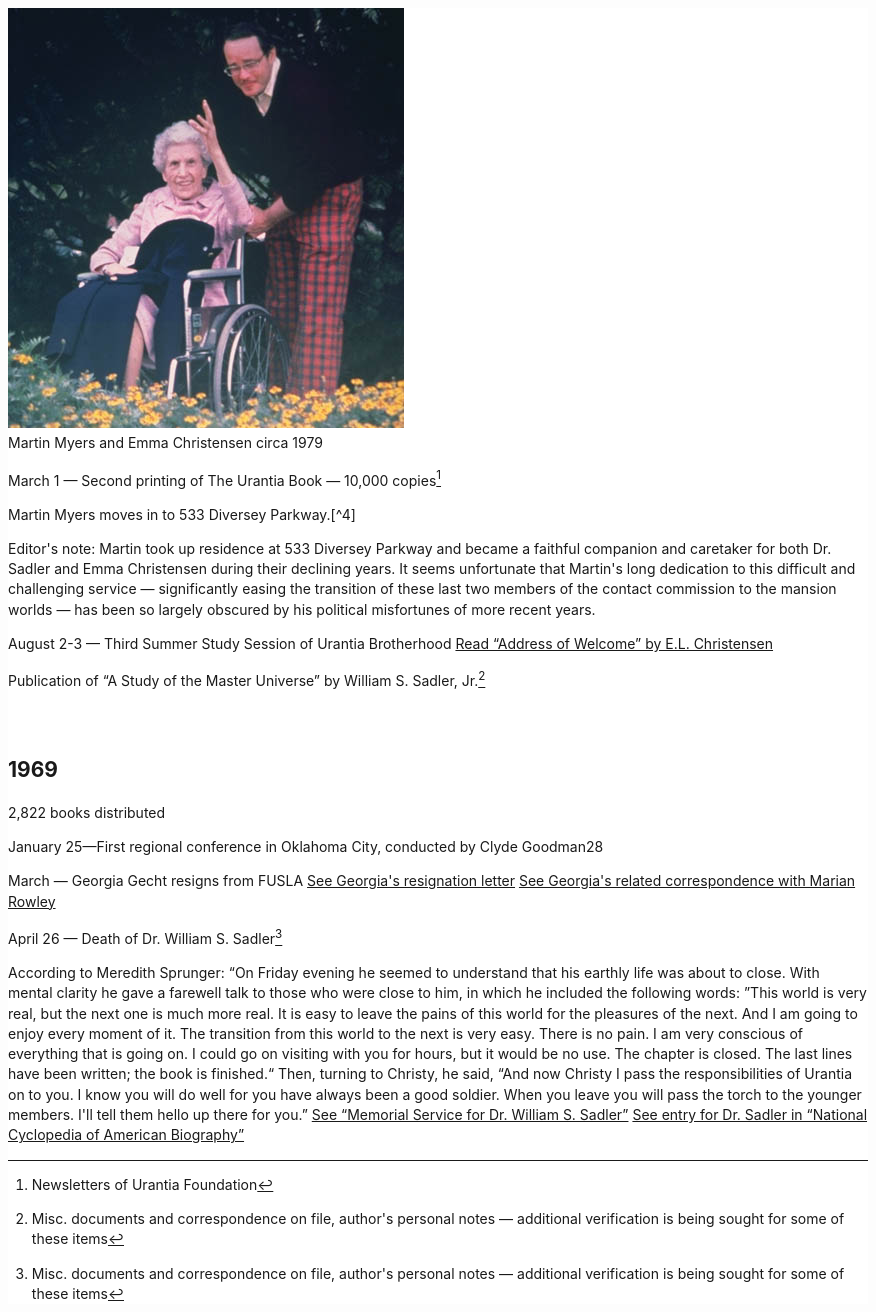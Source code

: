 <img src="/image/article/David_Kantor/Historic_Timeline_in_Revelation/chrimart.jpg">
<figcaption>Martin Myers and Emma Christensen circa 1979</figcaption>
</figure>

March 1 — Second printing of The Urantia Book — 10,000 copies[^3]

Martin Myers moves in to 533 Diversey Parkway.[^4]

Editor's note: Martin took up residence at 533 Diversey Parkway and became a faithful companion and caretaker for both Dr. Sadler and Emma Christensen during their declining years. It seems unfortunate that Martin's long dedication to this difficult and challenging service — significantly easing the transition of these last two members of the contact commission to the mansion worlds — has been so largely obscured by his political misfortunes of more recent years.

August 2-3 — Third Summer Study Session of Urantia Brotherhood [Read “Address of Welcome” by E.L. Christensen](/en/article/Emma_L_Christensen/Address_of_Welcome_to_the_Summer_Study_Session_1968)

Publication of “A Study of the Master Universe” by William S. Sadler, Jr.[^5]

<br style="clear:both;"/>

## 1969

2,822 books distributed

January 25—First regional conference in Oklahoma City, conducted by Clyde Goodman28

March — Georgia Gecht resigns from FUSLA [See Georgia's resignation letter](https://archive.urantiabook.org/archive/originals/georgia_resignation.pdf) [See Georgia's related correspondence with Marian Rowley](https://archive.urantiabook.org/archive/originals/georgia_marian030569.pdf)

April 26 — Death of Dr. William S. Sadler[^5]

According to Meredith Sprunger: “On Friday evening he seemed to understand that his earthly life was about to close. With mental clarity he gave a farewell talk to those who were close to him, in which he included the following words: ”This world is very real, but the next one is much more real. It is easy to leave the pains of this world for the pleasures of the next. And I am going to enjoy every moment of it. The transition from this world to the next is very easy. There is no pain. I am very conscious of everything that is going on. I could go on visiting with you for hours, but it would be no use. The chapter is closed. The last lines have been written; the book is finished.“ Then, turning to Christy, he said, “And now Christy I pass the responsibilities of Urantia on to you. I know you will do well for you have always been a good soldier. When you leave you will pass the torch to the younger members. I'll tell them hello up there for you.” [See “Memorial Service for Dr. William S. Sadler”](/en/article/Fellowship/Memorial_Service_for_Dr_William_S_Sadler) [See entry for Dr. Sadler in “National Cyclopedia of American Biography”](https://archive.urantiabook.org/archive/originals/sadler_cyclopedia_biography.pdf)


[^1]: Notes from the historical archive of the First Urantia Society of Oklahoma
[^2]: Newsletters of Urantia Brotherhood
[^3]: Newsletters of Urantia Foundation
[^5]: Misc. documents and correspondence on file, author's personal notes — additional verification is being sought for some of these items